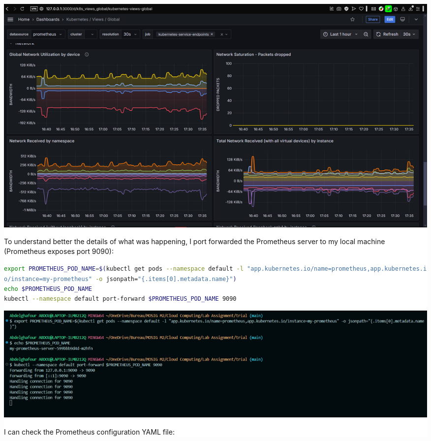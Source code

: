![Cluster Dashboard](./images/71.png)

To understand better the details of what was happening, I port forwarded the Prometheus server to my local machine (Prometheus exposes port 9090):

``` bash
export PROMETHEUS_POD_NAME=$(kubectl get pods --namespace default -l "app.kubernetes.io/name=prometheus,app.kubernetes.io/instance=my-prometheus" -o jsonpath="{.items[0].metadata.name}")
echo $PROMETHEUS_POD_NAME
kubectl --namespace default port-forward $PROMETHEUS_POD_NAME 9090
```

![Prometheus Port Forwarding](./images/72.png)

I can check the Prometheus configuration YAML file: